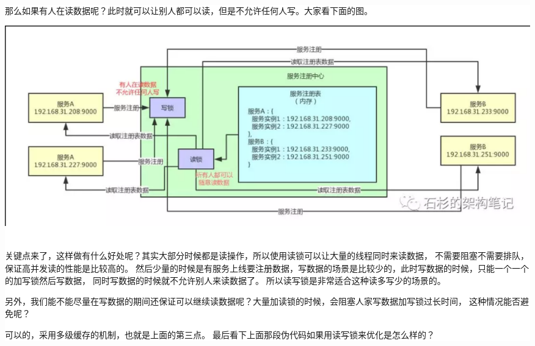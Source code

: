 那么如果有人在读数据呢？此时就可以让别人都可以读，但是不允许任何人写。大家看下面的图。
<div align="center"> <img src="../../pics/Eureka8.png"/> </div><br>

关键点来了，这样做有什么好处呢？其实大部分时候都是读操作，所以使用读锁可以让大量的线程同时来读数据，
不需要阻塞不需要排队，保证高并发读的性能是比较高的。
然后少量的时候是有服务上线要注册数据，写数据的场景是比较少的，此时写数据的时候，只能一个一个的加写锁然后写数据，
同时写数据的时候就不允许别人来读数据了。
所以读写锁是非常适合这种读多写少的场景的。

另外，我们能不能尽量在写数据的期间还保证可以继续读数据呢？大量加读锁的时候，会阻塞人家写数据加写锁过长时间，
这种情况能否避免呢？

可以的，采用多级缓存的机制，也就是上面的第三点。
最后看下上面那段伪代码如果用读写锁来优化是怎么样的？